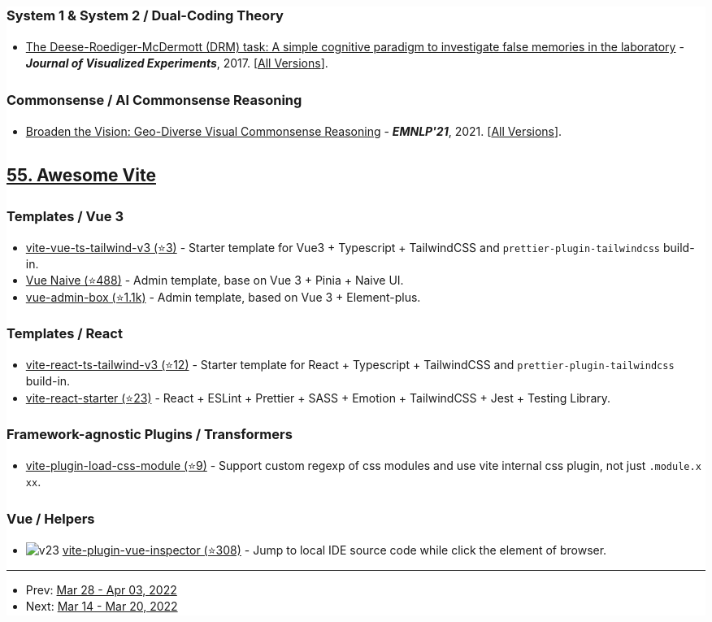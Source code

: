 ### System 1 & System 2 / Dual-Coding Theory

*   [The Deese-Roediger-McDermott (DRM) task: A simple cognitive paradigm to investigate false memories in the laboratory](https://europepmc.org/article/med/28190038) - ***Journal of Visualized Experiments***, 2017. \[[All Versions](https://scholar.google.com/scholar?cluster=10880194606861797581\&hl=en\&as_sdt=0,5)].

### Commonsense / AI Commonsense Reasoning

*   [Broaden the Vision: Geo-Diverse Visual Commonsense Reasoning](https://aclanthology.org/2021.emnlp-main.162/) - ***EMNLP'21***, 2021. \[[All Versions](https://scholar.google.com/scholar?cluster=12305856131717604775\&hl=en\&as_sdt=0,5)].

## [55. Awesome Vite](/content/vitejs/awesome-vite/week/README.md)

### Templates / Vue 3

*   [vite-vue-ts-tailwind-v3 (⭐3)](https://github.com/huibizhang/template-vite-vue-ts-tailwind-v3) - Starter template for Vue3 + Typescript + TailwindCSS and `prettier-plugin-tailwindcss` build-in.
*   [Vue Naive (⭐488)](https://github.com/zclzone/vue-naive-admin) - Admin template, base on Vue 3 + Pinia + Naive UI.
*   [vue-admin-box (⭐1.1k)](https://github.com/cmdparkour/vue-admin-box) - Admin template, based on Vue 3 + Element-plus.

### Templates / React

*   [vite-react-ts-tailwind-v3 (⭐12)](https://github.com/huibizhang/template-vite-react-ts-tailwind-v3) - Starter template for React + Typescript + TailwindCSS and `prettier-plugin-tailwindcss` build-in.
*   [vite-react-starter (⭐23)](https://github.com/fabgrel10/vite-react-starter) - React + ESLint + Prettier + SASS + Emotion + TailwindCSS + Jest + Testing Library.

### Framework-agnostic Plugins / Transformers

*   [vite-plugin-load-css-module (⭐9)](https://github.com/jsonz1993/vite-plugin-load-css-module) - Support custom regexp of css modules and use vite internal css plugin, not just `.module.xxx`.

### Vue / Helpers

*   ![v23](https://img.shields.io/badge/-2%2F3-3C8171) [vite-plugin-vue-inspector (⭐308)](https://github.com/webfansplz/vite-plugin-vue-inspector) - Jump to local IDE source code while click the element of browser.

---

- Prev: [Mar 28 - Apr 03, 2022](/content/2022/13/README.md)
- Next: [Mar 14 - Mar 20, 2022](/content/2022/11/README.md)